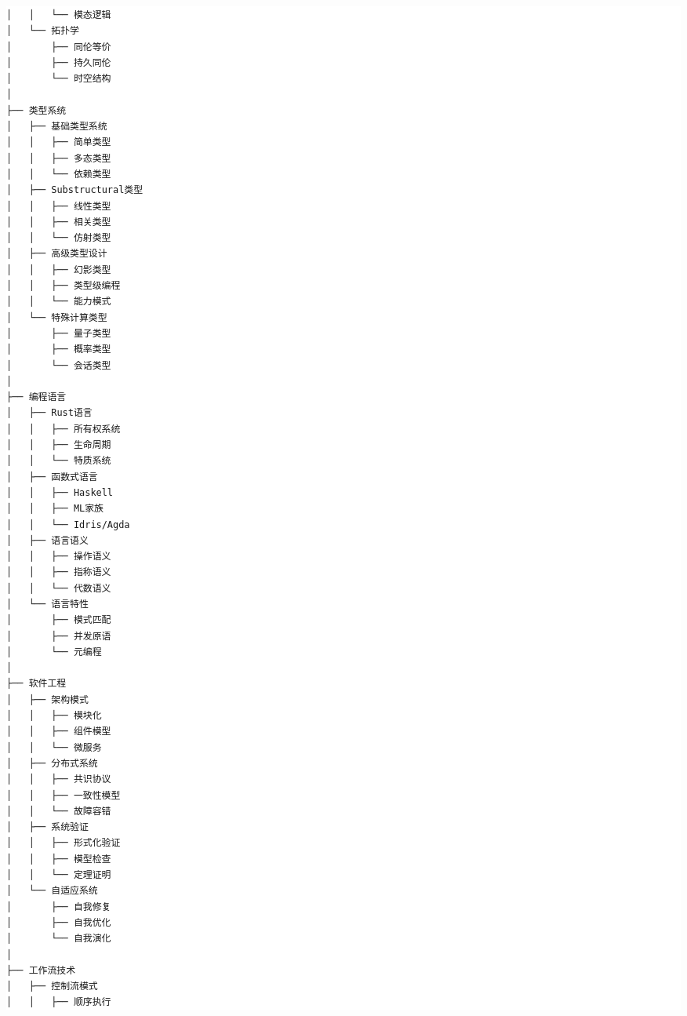 ```text
│   │   └── 模态逻辑
│   └── 拓扑学
│       ├── 同伦等价
│       ├── 持久同伦
│       └── 时空结构
│
├── 类型系统
│   ├── 基础类型系统
│   │   ├── 简单类型
│   │   ├── 多态类型
│   │   └── 依赖类型
│   ├── Substructural类型
│   │   ├── 线性类型
│   │   ├── 相关类型
│   │   └── 仿射类型
│   ├── 高级类型设计
│   │   ├── 幻影类型
│   │   ├── 类型级编程
│   │   └── 能力模式
│   └── 特殊计算类型
│       ├── 量子类型
│       ├── 概率类型
│       └── 会话类型
│
├── 编程语言
│   ├── Rust语言
│   │   ├── 所有权系统
│   │   ├── 生命周期
│   │   └── 特质系统
│   ├── 函数式语言
│   │   ├── Haskell
│   │   ├── ML家族
│   │   └── Idris/Agda
│   ├── 语言语义
│   │   ├── 操作语义
│   │   ├── 指称语义
│   │   └── 代数语义
│   └── 语言特性
│       ├── 模式匹配
│       ├── 并发原语
│       └── 元编程
│
├── 软件工程
│   ├── 架构模式
│   │   ├── 模块化
│   │   ├── 组件模型
│   │   └── 微服务
│   ├── 分布式系统
│   │   ├── 共识协议
│   │   ├── 一致性模型
│   │   └── 故障容错
│   ├── 系统验证
│   │   ├── 形式化验证
│   │   ├── 模型检查
│   │   └── 定理证明
│   └── 自适应系统
│       ├── 自我修复
│       ├── 自我优化
│       └── 自我演化
│
├── 工作流技术
│   ├── 控制流模式
│   │   ├── 顺序执行
```